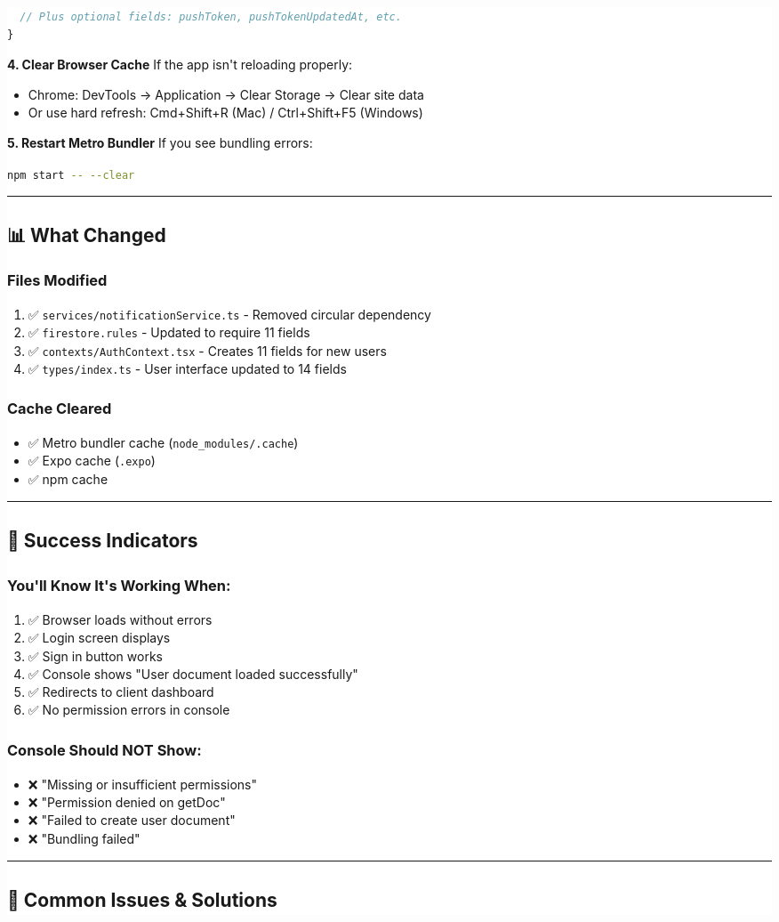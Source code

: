 ```javascript
  // Plus optional fields: pushToken, pushTokenUpdatedAt, etc.
}
```

**4. Clear Browser Cache**
If the app isn't reloading properly:
- Chrome: DevTools → Application → Clear Storage → Clear site data
- Or use hard refresh: Cmd+Shift+R (Mac) / Ctrl+Shift+F5 (Windows)

**5. Restart Metro Bundler**
If you see bundling errors:
```bash
npm start -- --clear
```

---

## 📊 What Changed

### Files Modified
1. ✅ `services/notificationService.ts` - Removed circular dependency
2. ✅ `firestore.rules` - Updated to require 11 fields
3. ✅ `contexts/AuthContext.tsx` - Creates 11 fields for new users
4. ✅ `types/index.ts` - User interface updated to 14 fields

### Cache Cleared
- ✅ Metro bundler cache (`node_modules/.cache`)
- ✅ Expo cache (`.expo`)
- ✅ npm cache

---

## 🎉 Success Indicators

### You'll Know It's Working When:
1. ✅ Browser loads without errors
2. ✅ Login screen displays
3. ✅ Sign in button works
4. ✅ Console shows "User document loaded successfully"
5. ✅ Redirects to client dashboard
6. ✅ No permission errors in console

### Console Should NOT Show:
- ❌ "Missing or insufficient permissions"
- ❌ "Permission denied on getDoc"
- ❌ "Failed to create user document"
- ❌ "Bundling failed"

---

## 📝 Common Issues & Solutions
